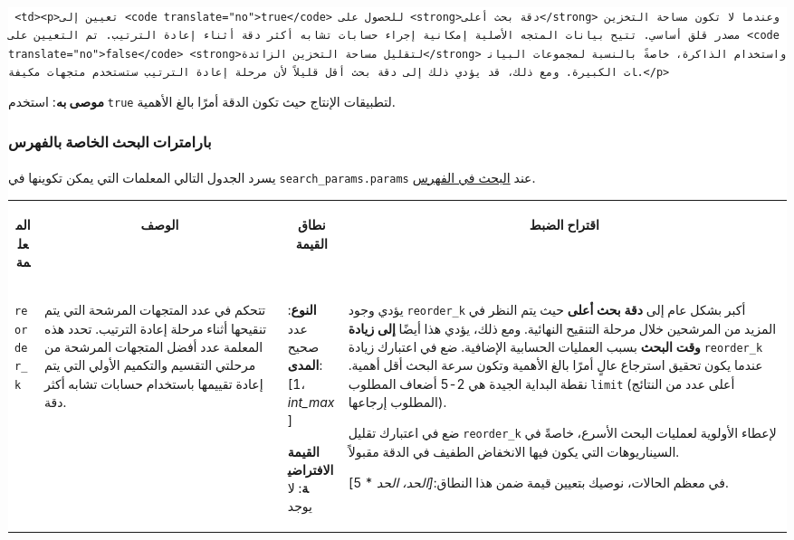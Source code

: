      <td><p>تعيين إلى <code translate="no">true</code> للحصول على <strong>دقة بحث أعلى</strong> وعندما لا تكون مساحة التخزين مصدر قلق أساسي. تتيح بيانات المتجه الأصلية إمكانية إجراء حسابات تشابه أكثر دقة أثناء إعادة الترتيب. تم التعيين على <code translate="no">false</code> <strong>لتقليل مساحة التخزين الزائدة</strong> واستخدام الذاكرة، خاصةً بالنسبة لمجموعات البيانات الكبيرة. ومع ذلك، قد يؤدي ذلك إلى دقة بحث أقل قليلاً لأن مرحلة إعادة الترتيب ستستخدم متجهات مكيفة.</p>
<p><strong>موصى به</strong>: استخدم <code translate="no">true</code> لتطبيقات الإنتاج حيث تكون الدقة أمرًا بالغ الأهمية.</p></td>
   </tr>
</table>
<h3 id="Index-specific-search-params" class="common-anchor-header">بارامترات البحث الخاصة بالفهرس</h3><p>يسرد الجدول التالي المعلمات التي يمكن تكوينها في <code translate="no">search_params.params</code> عند <a href="/docs/ar/scann.md#Search-on-index">البحث في الفهرس</a>.</p>
<table>
   <tr>
     <th><p>المعلمة</p></th>
     <th><p>الوصف</p></th>
     <th><p>نطاق القيمة</p></th>
     <th><p>اقتراح الضبط</p></th>
   </tr>
   <tr>
     <td><p><code translate="no">reorder_k</code></p></td>
     <td><p>تتحكم في عدد المتجهات المرشحة التي يتم تنقيحها أثناء مرحلة إعادة الترتيب. تحدد هذه المعلمة عدد أفضل المتجهات المرشحة من مرحلتي التقسيم والتكميم الأولي التي يتم إعادة تقييمها باستخدام حسابات تشابه أكثر دقة.</p></td>
     <td><p><strong>النوع</strong>: عدد صحيح <strong>المدى</strong>: [1، <em>int_max</em>]</p>
<p><strong>القيمة الافتراضية</strong>: لا يوجد</p></td>
     <td><p>يؤدي وجود <code translate="no">reorder_k</code> أكبر بشكل عام إلى <strong>دقة بحث أعلى</strong> حيث يتم النظر في المزيد من المرشحين خلال مرحلة التنقيح النهائية. ومع ذلك، يؤدي هذا أيضًا <strong>إلى زيادة وقت البحث</strong> بسبب العمليات الحسابية الإضافية. ضع في اعتبارك زيادة <code translate="no">reorder_k</code> عندما يكون تحقيق استرجاع عالٍ أمرًا بالغ الأهمية وتكون سرعة البحث أقل أهمية. نقطة البداية الجيدة هي 2-5 أضعاف المطلوب <code translate="no">limit</code> (أعلى عدد من النتائج المطلوب إرجاعها).</p>
<p>ضع في اعتبارك تقليل <code translate="no">reorder_k</code> لإعطاء الأولوية لعمليات البحث الأسرع، خاصةً في السيناريوهات التي يكون فيها الانخفاض الطفيف في الدقة مقبولاً.</p>
<p>في معظم الحالات، نوصيك بتعيين قيمة ضمن هذا النطاق:<em>[الحد،</em> <em>الحد</em> * 5].</p></td>
   </tr>
</table>
